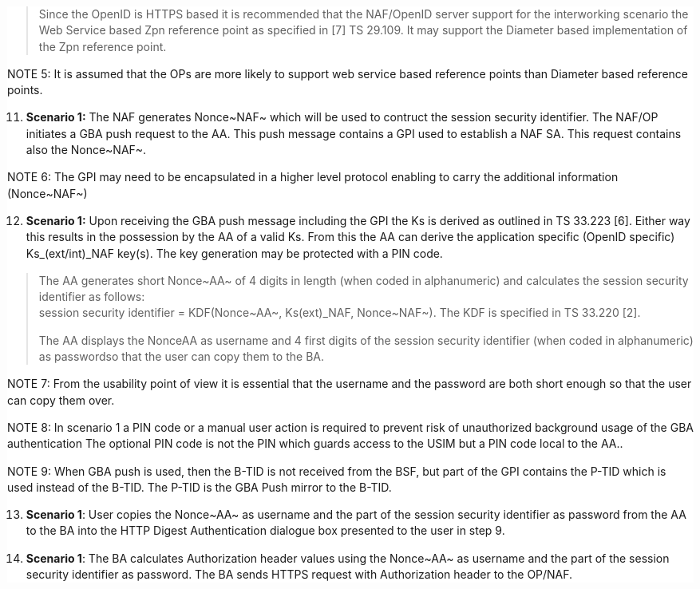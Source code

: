 > Since the OpenID is HTTPS based it is recommended that the NAF/OpenID
> server support for the interworking scenario the Web Service based Zpn
> reference point as specified in \[7\] TS 29.109. It may support the
> Diameter based implementation of the Zpn reference point.

NOTE 5: It is assumed that the OPs are more likely to support web
service based reference points than Diameter based reference points.

11. **Scenario 1:** The NAF generates Nonce~NAF~ which will be used to
    contruct the session security identifier. The NAF/OP initiates a GBA
    push request to the AA. This push message contains a GPI used to
    establish a NAF SA. This request contains also the Nonce~NAF~.

NOTE 6: The GPI may need to be encapsulated in a higher level protocol
enabling to carry the additional information (Nonce~NAF~)

12. **Scenario 1:** Upon receiving the GBA push message including the
    GPI the Ks is derived as outlined in TS 33.223 \[6\]. Either way
    this results in the possession by the AA of a valid Ks. From this
    the AA can derive the application specific (OpenID specific)
    Ks\_(ext/int)\_NAF key(s). The key generation may be protected with
    a PIN code.

> The AA generates short Nonce~AA~ of 4 digits in length (when coded in
> alphanumeric) and calculates the session security identifier as
> follows:\
> session security identifier = KDF(Nonce~AA~, Ks(ext)\_NAF,
> Nonce~NAF~). The KDF is specified in TS 33.220 \[2\].
>
> The AA displays the NonceAA as username and 4 first digits of the
> session security identifier (when coded in alphanumeric) as passwordso
> that the user can copy them to the BA.

NOTE 7: From the usability point of view it is essential that the
username and the password are both short enough so that the user can
copy them over.

NOTE 8: In scenario 1 a PIN code or a manual user action is required to
prevent risk of unauthorized background usage of the GBA authentication
The optional PIN code is not the PIN which guards access to the USIM but
a PIN code local to the AA..

NOTE 9: When GBA push is used, then the B-TID is not received from the
BSF, but part of the GPI contains the P-TID which is used instead of the
B-TID. The P-TID is the GBA Push mirror to the B-TID.

13. **Scenario 1**: User copies the Nonce~AA~ as username and the part
    of the session security identifier as password from the AA to the BA
    into the HTTP Digest Authentication dialogue box presented to the
    user in step 9.

14. **Scenario 1**: The BA calculates Authorization header values using
    the Nonce~AA~ as username and the part of the session security
    identifier as password. The BA sends HTTPS request with
    Authorization header to the OP/NAF.
